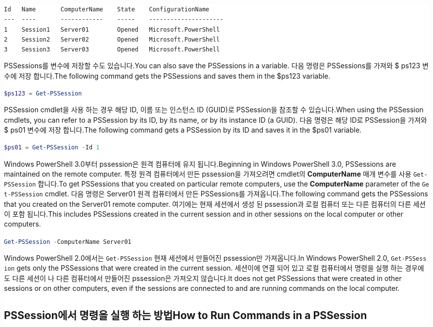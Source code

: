 ```output
Id   Name       ComputerName    State    ConfigurationName
---  ----       ------------    -----    ---------------------
1    Session1   Server01        Opened   Microsoft.PowerShell
2    Session2   Server02        Opened   Microsoft.PowerShell
3    Session3   Server03        Opened   Microsoft.PowerShell
```

<span data-ttu-id="cea22-166">PSSessions를 변수에 저장할 수도 있습니다.</span><span class="sxs-lookup"><span data-stu-id="cea22-166">You can also save the PSSessions in a variable.</span></span> <span data-ttu-id="cea22-167">다음 명령은 PSSessions를 가져와 \$ ps123 변수에 저장 합니다.</span><span class="sxs-lookup"><span data-stu-id="cea22-167">The following command gets the PSSessions and saves them in the \$ps123 variable.</span></span>

```powershell
$ps123 = Get-PSSession
```

<span data-ttu-id="cea22-168">PSSession cmdlet을 사용 하는 경우 해당 ID, 이름 또는 인스턴스 ID (GUID)로 PSSession을 참조할 수 있습니다.</span><span class="sxs-lookup"><span data-stu-id="cea22-168">When using the PSSession cmdlets, you can refer to a PSSession by its ID, by its name, or by its instance ID (a GUID).</span></span> <span data-ttu-id="cea22-169">다음 명령은 해당 ID로 PSSession을 가져와 \$ ps01 변수에 저장 합니다.</span><span class="sxs-lookup"><span data-stu-id="cea22-169">The following command gets a PSSession by its ID and saves it in the \$ps01 variable.</span></span>

```powershell
$ps01 = Get-PSSession -Id 1
```

<span data-ttu-id="cea22-170">Windows PowerShell 3.0부터 pssession은 원격 컴퓨터에 유지 됩니다.</span><span class="sxs-lookup"><span data-stu-id="cea22-170">Beginning in Windows PowerShell 3.0, PSSessions are maintained on the remote computer.</span></span> <span data-ttu-id="cea22-171">특정 원격 컴퓨터에서 만든 pssession을 가져오려면 cmdlet의 **ComputerName** 매개 변수를 사용 `Get-PSSession` 합니다.</span><span class="sxs-lookup"><span data-stu-id="cea22-171">To get PSSessions that you created on particular remote computers, use the **ComputerName** parameter of the `Get-PSSession` cmdlet.</span></span> <span data-ttu-id="cea22-172">다음 명령은 Server01 원격 컴퓨터에서 만든 PSSessions를 가져옵니다.</span><span class="sxs-lookup"><span data-stu-id="cea22-172">The following command gets the PSSessions that you created on the Server01 remote computer.</span></span> <span data-ttu-id="cea22-173">여기에는 현재 세션에서 생성 된 pssession과 로컬 컴퓨터 또는 다른 컴퓨터의 다른 세션이 포함 됩니다.</span><span class="sxs-lookup"><span data-stu-id="cea22-173">This includes PSSessions created in the current session and in other sessions on the local computer or other computers.</span></span>

```powershell
Get-PSSession -ComputerName Server01
```

<span data-ttu-id="cea22-174">Windows PowerShell 2.0에서는 `Get-PSSession` 현재 세션에서 만들어진 pssession만 가져옵니다.</span><span class="sxs-lookup"><span data-stu-id="cea22-174">In Windows PowerShell 2.0, `Get-PSSession` gets only the PSSessions that were created in the current session.</span></span> <span data-ttu-id="cea22-175">세션이에 연결 되어 있고 로컬 컴퓨터에서 명령을 실행 하는 경우에도 다른 세션이 나 다른 컴퓨터에서 만들어진 pssession은 가져오지 않습니다.</span><span class="sxs-lookup"><span data-stu-id="cea22-175">It does not get PSSessions that were created in other sessions or on other computers, even if the sessions are connected to and are running commands on the local computer.</span></span>

## <a name="how-to-run-commands-in-a-pssession"></a><span data-ttu-id="cea22-176">PSSession에서 명령을 실행 하는 방법</span><span class="sxs-lookup"><span data-stu-id="cea22-176">How to Run Commands in a PSSession</span></span>
